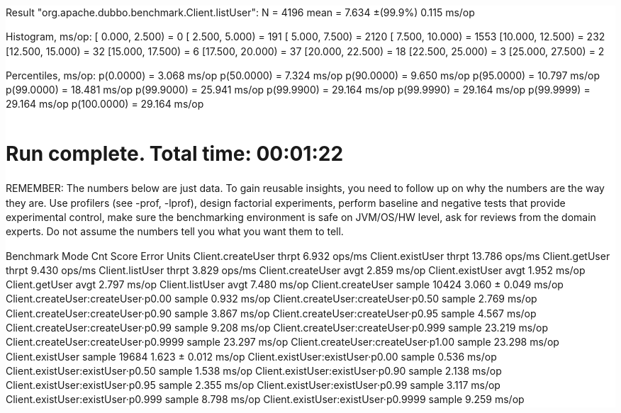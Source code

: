 

Result "org.apache.dubbo.benchmark.Client.listUser":
  N = 4196
  mean =      7.634 ±(99.9%) 0.115 ms/op

  Histogram, ms/op:
    [ 0.000,  2.500) = 0 
    [ 2.500,  5.000) = 191 
    [ 5.000,  7.500) = 2120 
    [ 7.500, 10.000) = 1553 
    [10.000, 12.500) = 232 
    [12.500, 15.000) = 32 
    [15.000, 17.500) = 6 
    [17.500, 20.000) = 37 
    [20.000, 22.500) = 18 
    [22.500, 25.000) = 3 
    [25.000, 27.500) = 2 

  Percentiles, ms/op:
      p(0.0000) =      3.068 ms/op
     p(50.0000) =      7.324 ms/op
     p(90.0000) =      9.650 ms/op
     p(95.0000) =     10.797 ms/op
     p(99.0000) =     18.481 ms/op
     p(99.9000) =     25.941 ms/op
     p(99.9900) =     29.164 ms/op
     p(99.9990) =     29.164 ms/op
     p(99.9999) =     29.164 ms/op
    p(100.0000) =     29.164 ms/op


# Run complete. Total time: 00:01:22

REMEMBER: The numbers below are just data. To gain reusable insights, you need to follow up on
why the numbers are the way they are. Use profilers (see -prof, -lprof), design factorial
experiments, perform baseline and negative tests that provide experimental control, make sure
the benchmarking environment is safe on JVM/OS/HW level, ask for reviews from the domain experts.
Do not assume the numbers tell you what you want them to tell.

Benchmark                               Mode    Cnt   Score   Error   Units
Client.createUser                      thrpt          6.932          ops/ms
Client.existUser                       thrpt         13.786          ops/ms
Client.getUser                         thrpt          9.430          ops/ms
Client.listUser                        thrpt          3.829          ops/ms
Client.createUser                       avgt          2.859           ms/op
Client.existUser                        avgt          1.952           ms/op
Client.getUser                          avgt          2.797           ms/op
Client.listUser                         avgt          7.480           ms/op
Client.createUser                     sample  10424   3.060 ± 0.049   ms/op
Client.createUser:createUser·p0.00    sample          0.932           ms/op
Client.createUser:createUser·p0.50    sample          2.769           ms/op
Client.createUser:createUser·p0.90    sample          3.867           ms/op
Client.createUser:createUser·p0.95    sample          4.567           ms/op
Client.createUser:createUser·p0.99    sample          9.208           ms/op
Client.createUser:createUser·p0.999   sample         23.219           ms/op
Client.createUser:createUser·p0.9999  sample         23.297           ms/op
Client.createUser:createUser·p1.00    sample         23.298           ms/op
Client.existUser                      sample  19684   1.623 ± 0.012   ms/op
Client.existUser:existUser·p0.00      sample          0.536           ms/op
Client.existUser:existUser·p0.50      sample          1.538           ms/op
Client.existUser:existUser·p0.90      sample          2.138           ms/op
Client.existUser:existUser·p0.95      sample          2.355           ms/op
Client.existUser:existUser·p0.99      sample          3.117           ms/op
Client.existUser:existUser·p0.999     sample          8.798           ms/op
Client.existUser:existUser·p0.9999    sample          9.259           ms/op